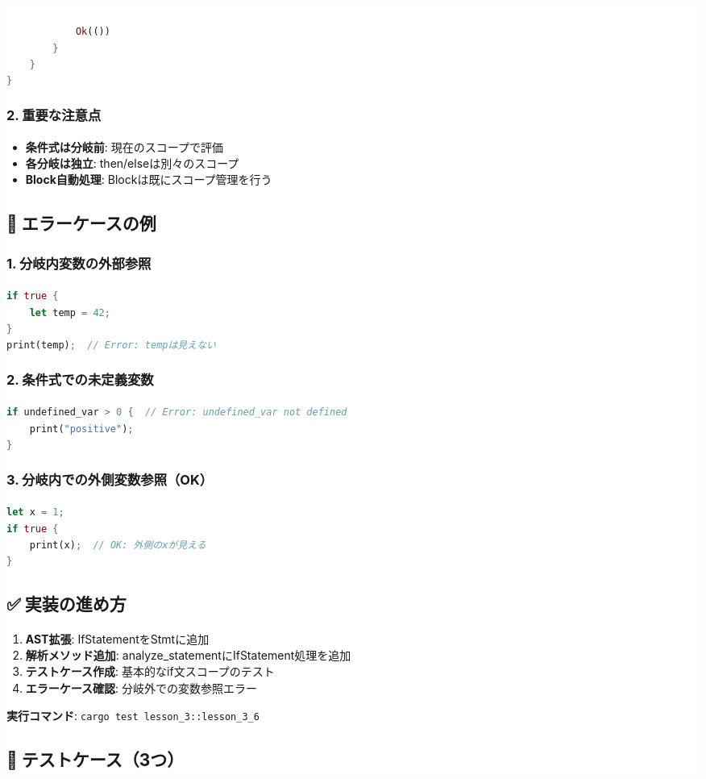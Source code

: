 ```rust
            
            Ok(())
        }
    }
}
```

### 2. 重要な注意点

- **条件式は分岐前**: 現在のスコープで評価
- **各分岐は独立**: then/elseは別々のスコープ
- **Block自動処理**: Blockは既にスコープ管理を行う

## 🐛 エラーケースの例

### 1. 分岐内変数の外部参照

```rust
if true {
    let temp = 42;
}
print(temp);  // Error: tempは見えない
```

### 2. 条件式での未定義変数

```rust
if undefined_var > 0 {  // Error: undefined_var not defined
    print("positive");
}
```

### 3. 分岐内での外側変数参照（OK）

```rust
let x = 1;
if true {
    print(x);  // OK: 外側のxが見える
}
```

## ✅ 実装の進め方

1. **AST拡張**: IfStatementをStmtに追加
2. **解析メソッド追加**: analyze_statementにIfStatement処理を追加
3. **テストケース作成**: 基本的なif文スコープのテスト
4. **エラーケース確認**: 分岐外での変数参照エラー

**実行コマンド**: `cargo test lesson_3::lesson_3_6`

## 🎯 テストケース（3つ）
